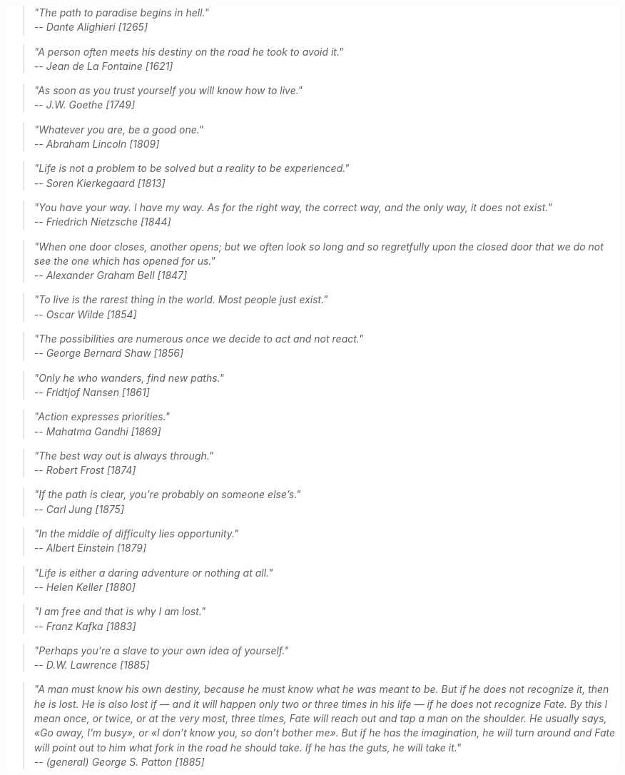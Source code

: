 > *"The path to paradise begins in hell."  
-- Dante Alighieri [1265]*

> *"A person often meets his destiny on the road he took to avoid it."  
-- Jean de La Fontaine [1621]*

> *"As soon as you trust yourself you will know how to live."  
-- J.W. Goethe [1749]*

> *"Whatever you are, be a good one."  
-- Abraham Lincoln [1809]*

> *"Life is not a problem to be solved but a reality to be experienced."  
-- Soren Kierkegaard [1813]*

> *"You have your way. I have my way. As for the right way, the correct way, and the only way, it does not exist."  
-- Friedrich Nietzsche [1844]* 

> *"When one door closes, another opens; but we often look so long and so regretfully upon the closed door that we do not see the one which has opened for us."  
-- Alexander Graham Bell [1847]*

> *"To live is the rarest thing in the world. Most people just exist."  
-- Oscar Wilde [1854]*

> *"The possibilities are numerous once we decide to act and not react."  
-- George Bernard Shaw [1856]*

> *"Only he who wanders, find new paths."  
-- Fridtjof Nansen [1861]*

> *"Action expresses priorities."  
-- Mahatma Gandhi [1869]*

> *"The best way out is always through."  
-- Robert Frost [1874]*

> *"If the path is clear, you’re probably on someone else’s."  
-- Carl Jung [1875]*

> *"In the middle of difficulty lies opportunity."  
-- Albert Einstein [1879]*

> *"Life is either a daring adventure or nothing at all."  
-- Helen Keller [1880]*

> *"I am free and that is why I am lost."  
-- Franz Kafka [1883]*

> *"Perhaps you’re a slave to your own idea of yourself."  
-- D.W. Lawrence [1885]*

> *"A man must know his own destiny, because he must know what he was meant to be. But if he does not recognize it, then he is lost. He is also lost if — and it will happen only two or three times in his life — if he does not recognize Fate. By this I mean once, or twice, or at the very most, three times, Fate will reach out and tap a man on the shoulder. He usually says, «Go away, I’m busy», or «I don’t know you, so don’t bother me». But if he has the imagination, he will turn around and Fate will point out to him what fork in the road he should take. If he has the guts, he will take it."  
-- (general) George S. Patton [1885]*
